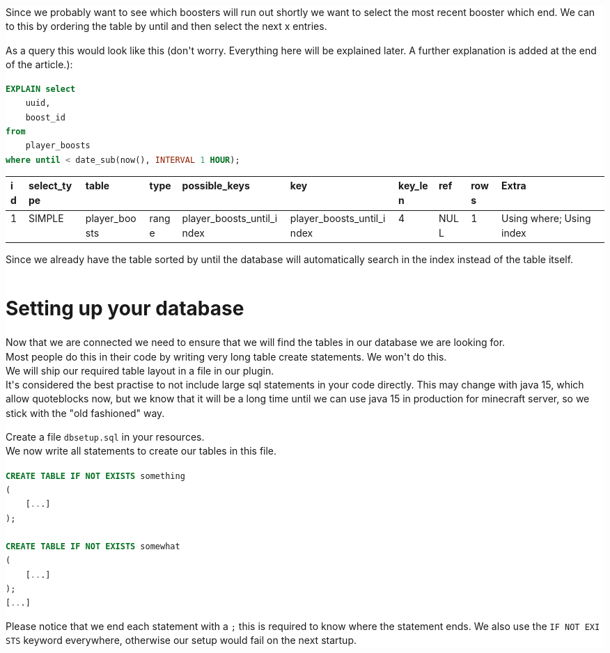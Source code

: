 Since we probably want to see which boosters will run out shortly we want to select the most recent booster which end.
We can to this by ordering the table by until and then select the next x entries.

As a query this would look like this (don't worry. Everything here will be explained later. A further explanation is
added at the end of the article.):

``` sql
EXPLAIN select
	uuid,
	boost_id
from
	player_boosts
where until < date_sub(now(), INTERVAL 1 HOUR);
```

| id | select\_type | table | type | possible\_keys | key | key\_len | ref | rows | Extra |
| :--- | :--- | :--- | :--- | :--- | :--- | :--- | :--- | :--- | :--- |
| 1 | SIMPLE | player\_boosts | range | player\_boosts\_until\_index | player\_boosts\_until\_index | 4 | NULL | 1 | Using where; Using index |

Since we already have the table sorted by until the database will automatically search in the index instead of the table
itself.

# Setting up your database

Now that we are connected we need to ensure that we will find the tables in our database we are looking for.\
Most people do this in their code by writing very long table create statements. We won't do this.\
We will ship our required table layout in a file in our plugin.\
It's considered the best practise to not include large sql statements in your code directly. This may change with java
15, which allow quoteblocks now, but we know that it will be a long time until we can use java 15 in production for
minecraft server, so we stick with the "old fashioned" way.

Create a file `dbsetup.sql` in your resources.\
We now write all statements to create our tables in this file.

``` sql
CREATE TABLE IF NOT EXISTS something
(
    [...]
);

CREATE TABLE IF NOT EXISTS somewhat
(
    [...]
);
[...]
```

Please notice that we end each statement with a `;` this is required to know where the statement ends. We also use
the `IF NOT EXISTS` keyword everywhere, otherwise our setup would fail on the next startup.
